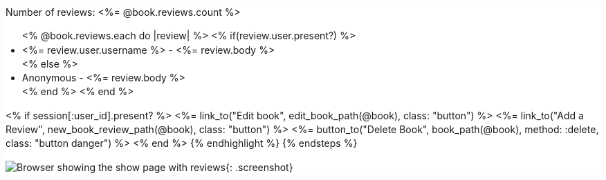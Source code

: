   <p> Number of reviews: <%= @book.reviews.count %> </p>

  <ul>
    <% @book.reviews.each do |review| %>
      <% if(review.user.present?) %>
        <li> <%= review.user.username %> - <%= review.body %> </li>
      <% else %>
        <li> Anonymous - <%= review.body %> </li>
      <% end %>
    <% end %>
  </ul>

  <% if session[:user_id].present? %>
    <%= link_to("Edit book", edit_book_path(@book), class: "button") %>
    <%= link_to("Add a Review", new_book_review_path(@book), class: "button") %>
    <%= button_to("Delete Book", book_path(@book), method: :delete, class: "button danger") %>
  <% end %>
{% endhighlight %}
{% endsteps %}

![Browser showing the show page with reviews]({{site.baseurl}}/assets/images/reviews_with_reviewers.png){: .screenshot}
